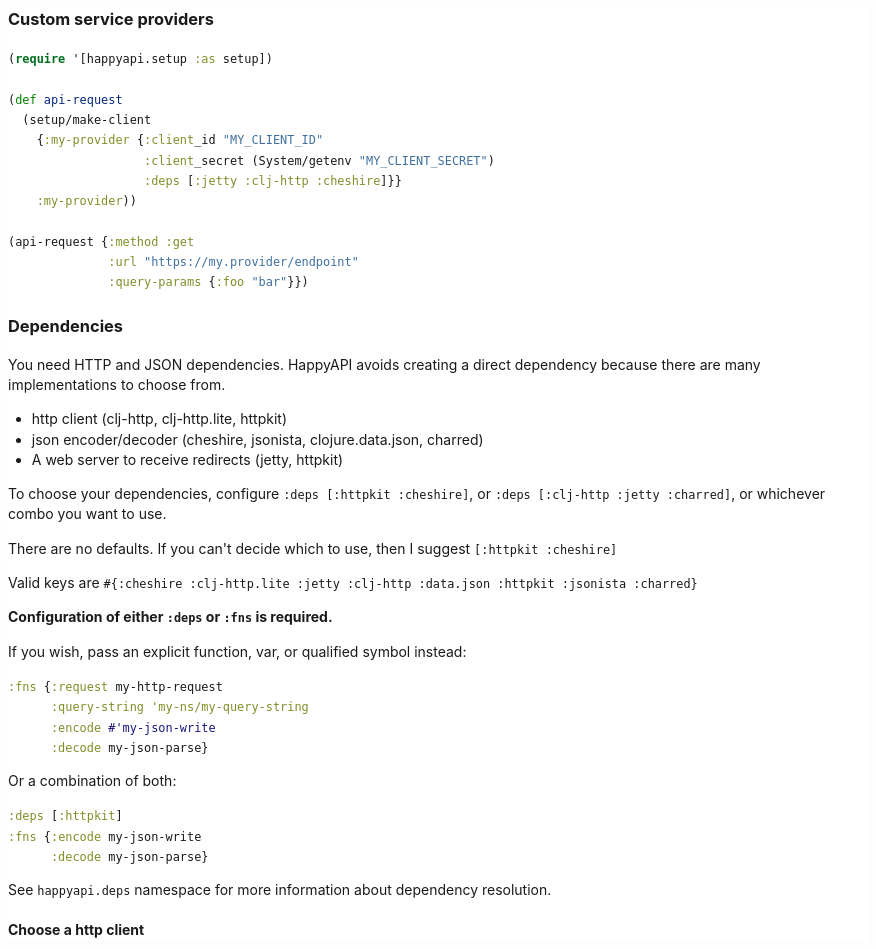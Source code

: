### Custom service providers

```clojure
(require '[happyapi.setup :as setup])

(def api-request
  (setup/make-client
    {:my-provider {:client_id "MY_CLIENT_ID"
                   :client_secret (System/getenv "MY_CLIENT_SECRET")
                   :deps [:jetty :clj-http :cheshire]}}
    :my-provider))

(api-request {:method :get
              :url "https://my.provider/endpoint"
              :query-params {:foo "bar"}})
```

### Dependencies

You need HTTP and JSON dependencies.
HappyAPI avoids creating a direct dependency because there are many implementations to choose from.

* http client (clj-http, clj-http.lite, httpkit)
* json encoder/decoder (cheshire, jsonista, clojure.data.json, charred)
* A web server to receive redirects (jetty, httpkit)

To choose your dependencies,
configure `:deps [:httpkit :cheshire]`, or `:deps [:clj-http :jetty :charred]`,
or whichever combo you want to use.

There are no defaults.
If you can't decide which to use, then I suggest `[:httpkit :cheshire]`

Valid keys are `#{:cheshire :clj-http.lite :jetty :clj-http :data.json :httpkit :jsonista :charred}`

**Configuration of either `:deps` or `:fns` is required.**

If you wish, pass an explicit function, var, or qualified symbol instead:

```clojure
:fns {:request my-http-request
      :query-string 'my-ns/my-query-string
      :encode #'my-json-write
      :decode my-json-parse}
```

Or a combination of both:
```clojure
:deps [:httpkit]
:fns {:encode my-json-write
      :decode my-json-parse}
```

See `happyapi.deps` namespace for more information about dependency resolution.

#### Choose a http client

